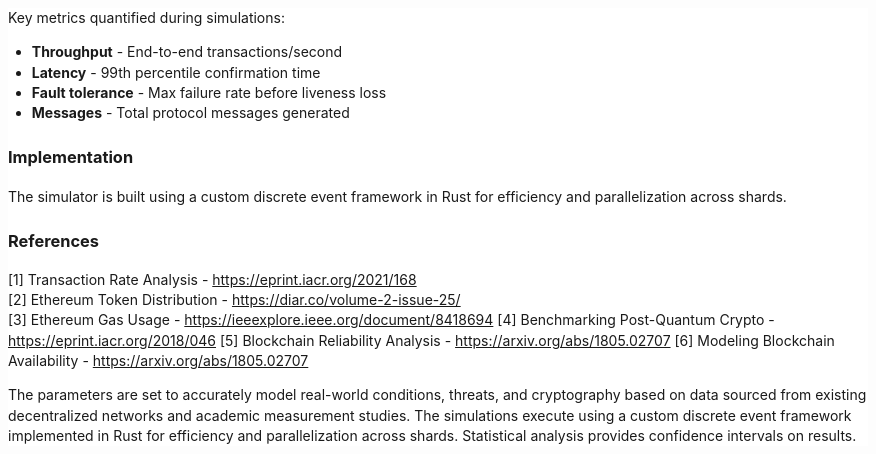 Key metrics quantified during simulations:

- **Throughput** - End-to-end transactions/second
- **Latency** - 99th percentile confirmation time
- **Fault tolerance** - Max failure rate before liveness loss
- **Messages** - Total protocol messages generated 

### Implementation

The simulator is built using a custom discrete event framework in Rust for efficiency and parallelization across shards.

### References

[1] Transaction Rate Analysis - https://eprint.iacr.org/2021/168  
[2] Ethereum Token Distribution - https://diar.co/volume-2-issue-25/  
[3] Ethereum Gas Usage - https://ieeexplore.ieee.org/document/8418694
[4] Benchmarking Post-Quantum Crypto - https://eprint.iacr.org/2018/046 
[5] Blockchain Reliability Analysis - https://arxiv.org/abs/1805.02707
[6] Modeling Blockchain Availability - https://arxiv.org/abs/1805.02707

The parameters are set to accurately model real-world conditions, threats, and cryptography based on data sourced from existing decentralized networks and academic measurement studies. The simulations execute using a custom discrete event framework implemented in Rust for efficiency and parallelization across shards. Statistical analysis provides confidence intervals on results.
